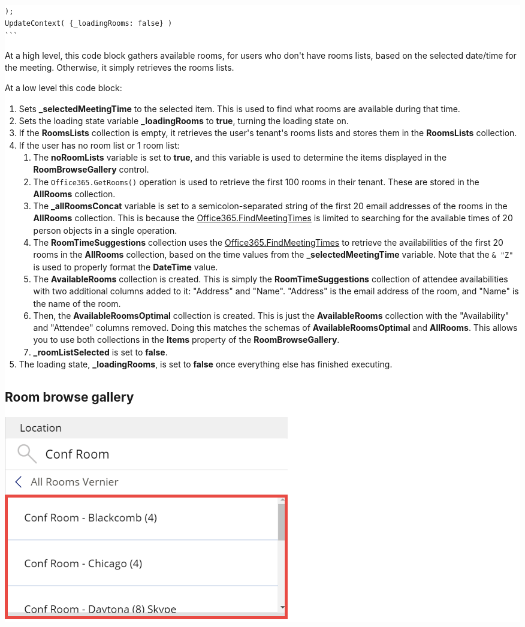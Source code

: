     );
    UpdateContext( {_loadingRooms: false} )
    ```

  At a high level, this code block gathers available rooms, for users who don't have rooms lists, based on the selected date/time for the meeting. Otherwise, it simply retrieves the rooms lists.

  At a low level this code block:
  1. Sets **_selectedMeetingTime** to the selected item. This is used to find what rooms are available during that time.
  1. Sets the loading state variable **_loadingRooms** to **true**, turning the loading state on.
  1. If the **RoomsLists** collection is empty, it retrieves the user's tenant's rooms lists and stores them in the **RoomsLists** collection.
  1. If the user has no room list or 1 room list:
      1. The **noRoomLists** variable is set to **true**, and this variable is used to determine the items displayed in the **RoomBrowseGallery** control.
      1. The `Office365.GetRooms()` operation is used to retrieve the first 100 rooms in their tenant. These are stored in the **AllRooms** collection.
      1. The **_allRoomsConcat** variable is set to a semicolon-separated string of the first 20 email addresses of the rooms in the **AllRooms** collection. This is because the [Office365.FindMeetingTimes](https://docs.microsoft.com/en-us/connectors/office365/#find-meeting-times) is limited to searching for the available times of 20 person objects in a single operation.
      1. The **RoomTimeSuggestions** collection uses the [Office365.FindMeetingTimes](https://docs.microsoft.com/en-us/connectors/office365/#find-meeting-times) to retrieve the availabilities of the first 20 rooms in the **AllRooms** collection, based on the time values from the **_selectedMeetingTime** variable. Note that the `& "Z"` is used to properly format the **DateTime** value.
      1. The **AvailableRooms** collection is created. This is simply the **RoomTimeSuggestions** collection of attendee availabilities with two additional columns added to it: "Address" and "Name". "Address" is the email address of the room, and "Name" is the name of the room.
      1. Then, the **AvailableRoomsOptimal** collection is created. This is just the **AvailableRooms** collection with the "Availability" and "Attendee" columns removed. Doing this matches the schemas of **AvailableRoomsOptimal** and **AllRooms**. This allows you to use both collections in the **Items** property of the **RoomBrowseGallery**.
      1. **_roomListSelected** is set to **false**.
  1. The loading state, **_loadingRooms**, is set to **false** once everything else has finished executing.

## Room browse gallery

   ![RoomBrowseGallery control](media/meeting-screen/meeting-rooms-gall.png)
